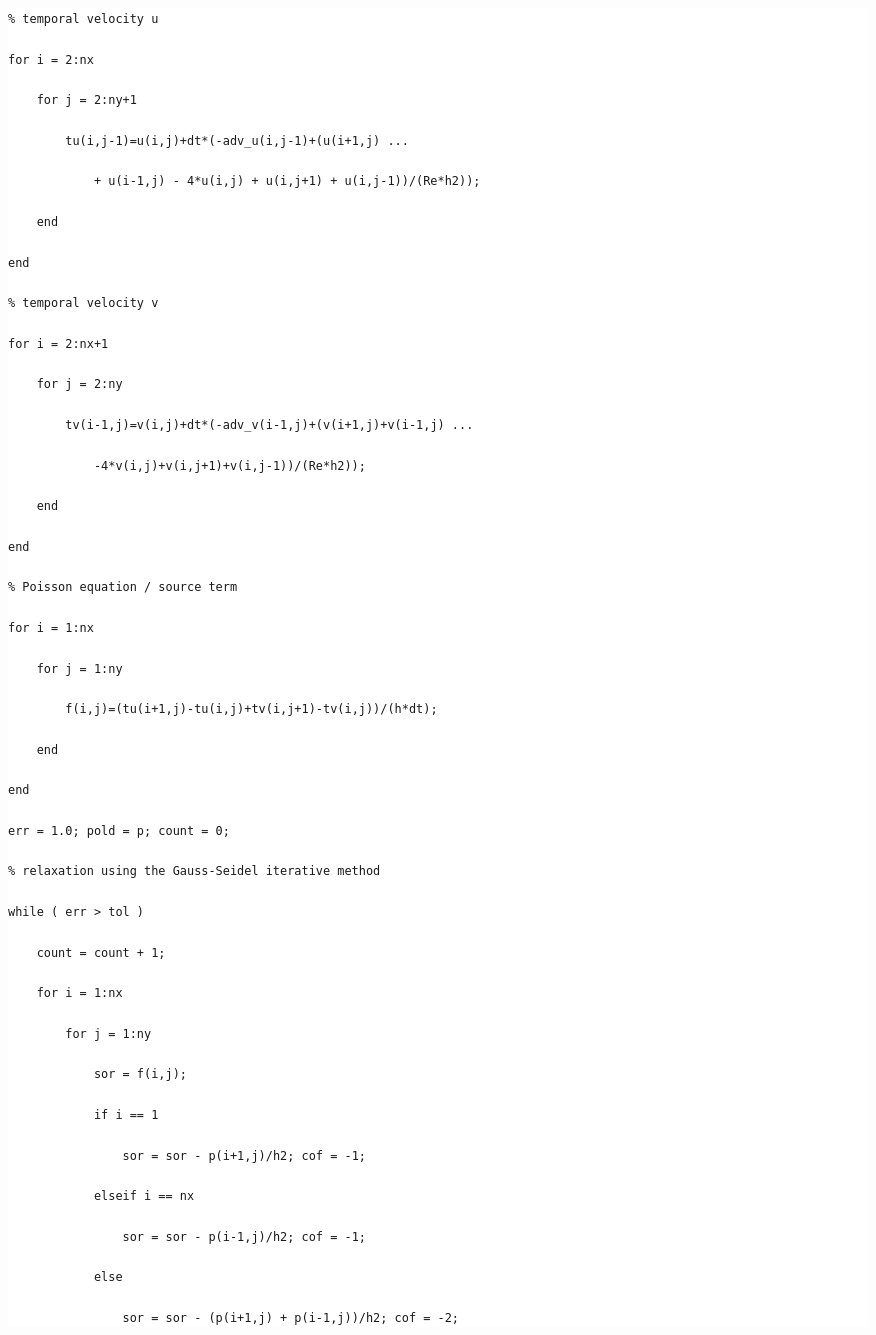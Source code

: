     % temporal velocity u

    for i = 2:nx

        for j = 2:ny+1

            tu(i,j-1)=u(i,j)+dt*(-adv_u(i,j-1)+(u(i+1,j) ...

                + u(i-1,j) - 4*u(i,j) + u(i,j+1) + u(i,j-1))/(Re*h2));

        end

    end

    % temporal velocity v

    for i = 2:nx+1

        for j = 2:ny

            tv(i-1,j)=v(i,j)+dt*(-adv_v(i-1,j)+(v(i+1,j)+v(i-1,j) ...

                -4*v(i,j)+v(i,j+1)+v(i,j-1))/(Re*h2));

        end

    end

    % Poisson equation / source term

    for i = 1:nx

        for j = 1:ny

            f(i,j)=(tu(i+1,j)-tu(i,j)+tv(i,j+1)-tv(i,j))/(h*dt);

        end

    end

    err = 1.0; pold = p; count = 0;

    % relaxation using the Gauss-Seidel iterative method

    while ( err > tol )

        count = count + 1;

        for i = 1:nx

            for j = 1:ny

                sor = f(i,j);

                if i == 1

                    sor = sor - p(i+1,j)/h2; cof = -1;

                elseif i == nx

                    sor = sor - p(i-1,j)/h2; cof = -1;

                else

                    sor = sor - (p(i+1,j) + p(i-1,j))/h2; cof = -2;
